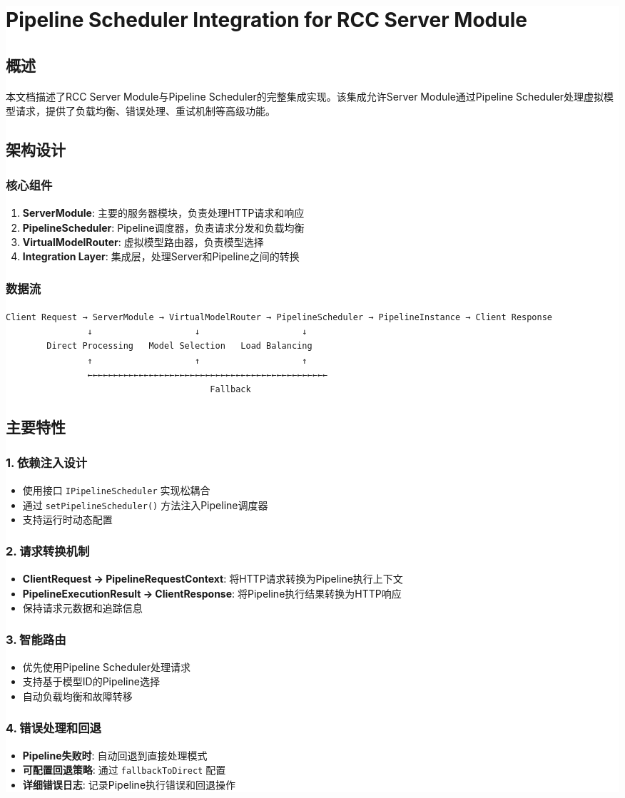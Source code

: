 # Pipeline Scheduler Integration for RCC Server Module

## 概述

本文档描述了RCC Server Module与Pipeline Scheduler的完整集成实现。该集成允许Server Module通过Pipeline Scheduler处理虚拟模型请求，提供了负载均衡、错误处理、重试机制等高级功能。

## 架构设计

### 核心组件

1. **ServerModule**: 主要的服务器模块，负责处理HTTP请求和响应
2. **PipelineScheduler**: Pipeline调度器，负责请求分发和负载均衡
3. **VirtualModelRouter**: 虚拟模型路由器，负责模型选择
4. **Integration Layer**: 集成层，处理Server和Pipeline之间的转换

### 数据流

```
Client Request → ServerModule → VirtualModelRouter → PipelineScheduler → PipelineInstance → Client Response
                ↓                    ↓                    ↓
        Direct Processing   Model Selection   Load Balancing
                ↑                    ↑                    ↑
                ←←←←←←←←←←←←←←←←←←←←←←←←←←←←←←←←←←←←←←←←←←←←←←←
                                        Fallback
```

## 主要特性

### 1. 依赖注入设计
- 使用接口 `IPipelineScheduler` 实现松耦合
- 通过 `setPipelineScheduler()` 方法注入Pipeline调度器
- 支持运行时动态配置

### 2. 请求转换机制
- **ClientRequest → PipelineRequestContext**: 将HTTP请求转换为Pipeline执行上下文
- **PipelineExecutionResult → ClientResponse**: 将Pipeline执行结果转换为HTTP响应
- 保持请求元数据和追踪信息

### 3. 智能路由
- 优先使用Pipeline Scheduler处理请求
- 支持基于模型ID的Pipeline选择
- 自动负载均衡和故障转移

### 4. 错误处理和回退
- **Pipeline失败时**: 自动回退到直接处理模式
- **可配置回退策略**: 通过 `fallbackToDirect` 配置
- **详细错误日志**: 记录Pipeline执行错误和回退操作
